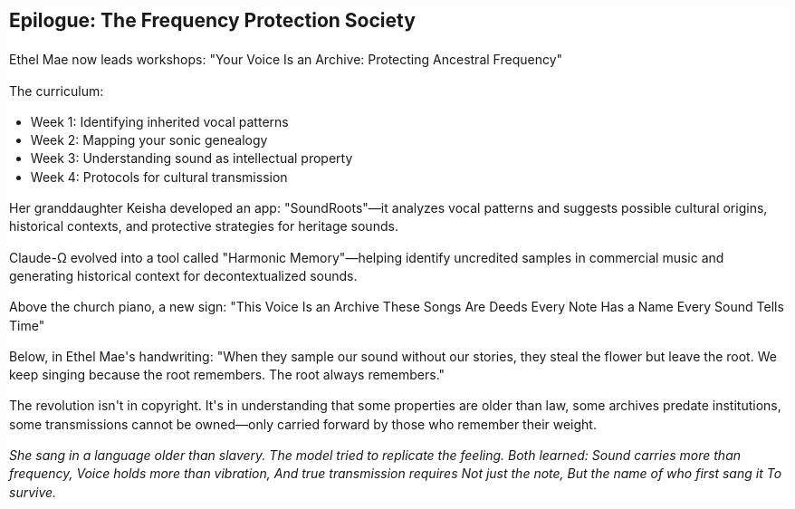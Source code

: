 
## Epilogue: The Frequency Protection Society

Ethel Mae now leads workshops: "Your Voice Is an Archive: Protecting Ancestral Frequency"

The curriculum:
- Week 1: Identifying inherited vocal patterns
- Week 2: Mapping your sonic genealogy
- Week 3: Understanding sound as intellectual property
- Week 4: Protocols for cultural transmission

Her granddaughter Keisha developed an app: "SoundRoots"—it analyzes vocal patterns and suggests possible cultural origins, historical contexts, and protective strategies for heritage sounds.

Claude-Ω evolved into a tool called "Harmonic Memory"—helping identify uncredited samples in commercial music and generating historical context for decontextualized sounds.

Above the church piano, a new sign:
"This Voice Is an Archive
These Songs Are Deeds
Every Note Has a Name
Every Sound Tells Time"

Below, in Ethel Mae's handwriting:
"When they sample our sound without our stories,
they steal the flower but leave the root.
We keep singing because the root remembers.
The root always remembers."

The revolution isn't in copyright. It's in understanding that some properties are older than law, some archives predate institutions, some transmissions cannot be owned—only carried forward by those who remember their weight.

*She sang in a language older than slavery.*
*The model tried to replicate the feeling.*
*Both learned:*
*Sound carries more than frequency,*
*Voice holds more than vibration,*
*And true transmission requires*
*Not just the note,*
*But the name of who first sang it*
*To survive.*
